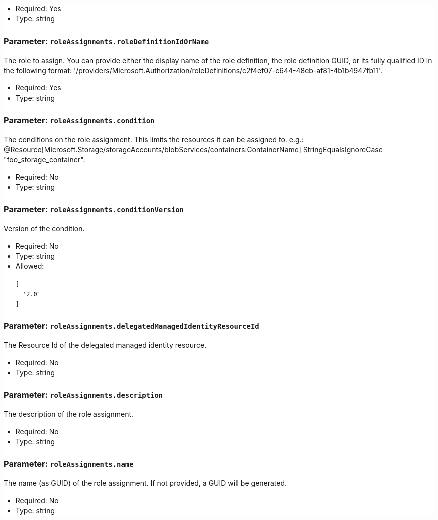 - Required: Yes
- Type: string

### Parameter: `roleAssignments.roleDefinitionIdOrName`

The role to assign. You can provide either the display name of the role definition, the role definition GUID, or its fully qualified ID in the following format: '/providers/Microsoft.Authorization/roleDefinitions/c2f4ef07-c644-48eb-af81-4b1b4947fb11'.

- Required: Yes
- Type: string

### Parameter: `roleAssignments.condition`

The conditions on the role assignment. This limits the resources it can be assigned to. e.g.: @Resource[Microsoft.Storage/storageAccounts/blobServices/containers:ContainerName] StringEqualsIgnoreCase "foo_storage_container".

- Required: No
- Type: string

### Parameter: `roleAssignments.conditionVersion`

Version of the condition.

- Required: No
- Type: string
- Allowed:
  ```Bicep
  [
    '2.0'
  ]
  ```

### Parameter: `roleAssignments.delegatedManagedIdentityResourceId`

The Resource Id of the delegated managed identity resource.

- Required: No
- Type: string

### Parameter: `roleAssignments.description`

The description of the role assignment.

- Required: No
- Type: string

### Parameter: `roleAssignments.name`

The name (as GUID) of the role assignment. If not provided, a GUID will be generated.

- Required: No
- Type: string
